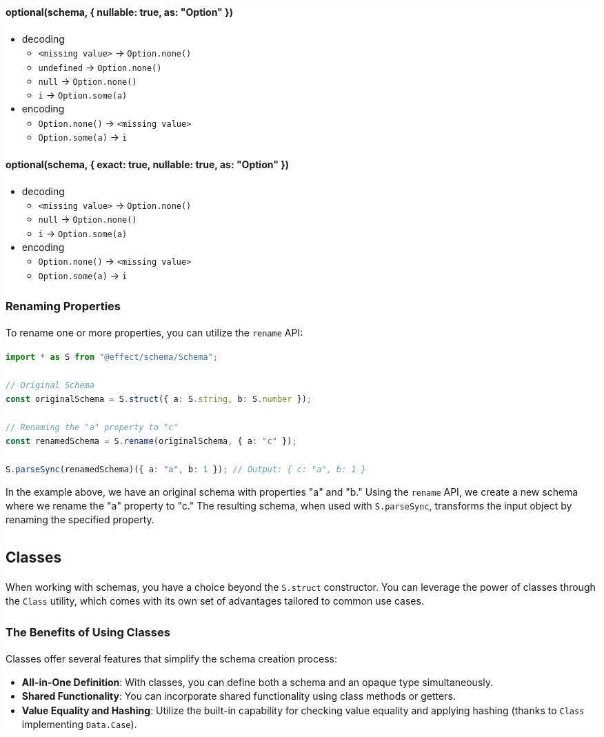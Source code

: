 #### optional(schema, { nullable: true, as: "Option" })

- decoding
  - `<missing value>` -> `Option.none()`
  - `undefined` -> `Option.none()`
  - `null` -> `Option.none()`
  - `i` -> `Option.some(a)`
- encoding
  - `Option.none()` -> `<missing value>`
  - `Option.some(a)` -> `i`

#### optional(schema, { exact: true, nullable: true, as: "Option" })

- decoding
  - `<missing value>` -> `Option.none()`
  - `null` -> `Option.none()`
  - `i` -> `Option.some(a)`
- encoding
  - `Option.none()` -> `<missing value>`
  - `Option.some(a)` -> `i`

### Renaming Properties

To rename one or more properties, you can utilize the `rename` API:

```ts
import * as S from "@effect/schema/Schema";

// Original Schema
const originalSchema = S.struct({ a: S.string, b: S.number });

// Renaming the "a" property to "c"
const renamedSchema = S.rename(originalSchema, { a: "c" });

S.parseSync(renamedSchema)({ a: "a", b: 1 }); // Output: { c: "a", b: 1 }
```

In the example above, we have an original schema with properties "a" and "b." Using the `rename` API, we create a new schema where we rename the "a" property to "c." The resulting schema, when used with `S.parseSync`, transforms the input object by renaming the specified property.

## Classes

When working with schemas, you have a choice beyond the `S.struct` constructor. You can leverage the power of classes through the `Class` utility, which comes with its own set of advantages tailored to common use cases.

### The Benefits of Using Classes

Classes offer several features that simplify the schema creation process:

- **All-in-One Definition**: With classes, you can define both a schema and an opaque type simultaneously.
- **Shared Functionality**: You can incorporate shared functionality using class methods or getters.
- **Value Equality and Hashing**: Utilize the built-in capability for checking value equality and applying hashing (thanks to `Class` implementing `Data.Case`).
